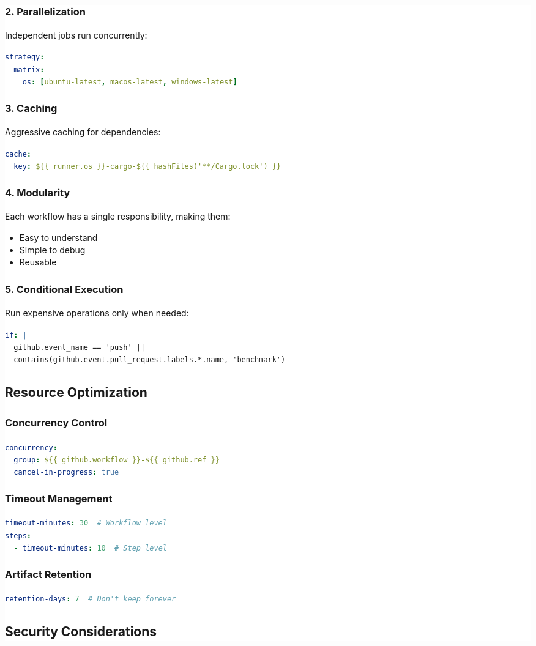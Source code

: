 ### 2. Parallelization
Independent jobs run concurrently:
```yaml
strategy:
  matrix:
    os: [ubuntu-latest, macos-latest, windows-latest]
```

### 3. Caching
Aggressive caching for dependencies:
```yaml
cache:
  key: ${{ runner.os }}-cargo-${{ hashFiles('**/Cargo.lock') }}
```

### 4. Modularity
Each workflow has a single responsibility, making them:
- Easy to understand
- Simple to debug
- Reusable

### 5. Conditional Execution
Run expensive operations only when needed:
```yaml
if: |
  github.event_name == 'push' ||
  contains(github.event.pull_request.labels.*.name, 'benchmark')
```

## Resource Optimization

### Concurrency Control
```yaml
concurrency:
  group: ${{ github.workflow }}-${{ github.ref }}
  cancel-in-progress: true
```

### Timeout Management
```yaml
timeout-minutes: 30  # Workflow level
steps:
  - timeout-minutes: 10  # Step level
```

### Artifact Retention
```yaml
retention-days: 7  # Don't keep forever
```

## Security Considerations
